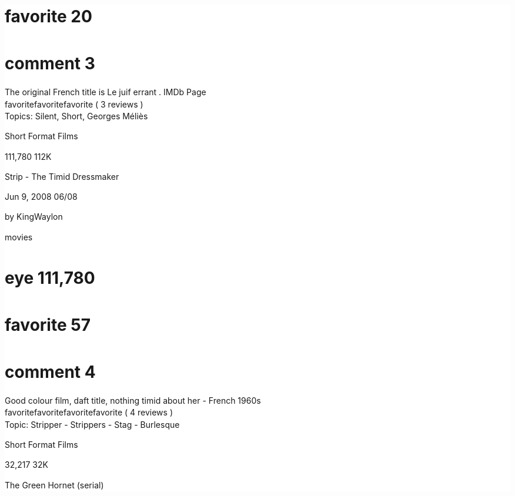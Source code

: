 <span class="iconochive-favorite" aria-hidden="true"></span><span class="sr-only">favorite</span> 20
====================================================================================================

<span class="iconochive-comment" aria-hidden="true"></span><span class="sr-only">comment</span> 3
=================================================================================================

The original French title is Le juif errant . IMDb Page  
<span alt="2.50 out of 5 stars" title="2.50 out of 5 stars"><span class="iconochive-favorite" aria-hidden="true"></span><span class="sr-only">favorite</span><span class="iconochive-favorite" aria-hidden="true"></span><span class="sr-only">favorite</span><span class="iconochive-favorite" aria-hidden="true"></span><span class="sr-only">favorite</span></span> ( 3 reviews )  
Topics: Silent, Short, Georges Méliès  

<a href="/details/short_films" class="stealth"></a>

Short Format Films

111,780 112K

[](/details/Strip-TheTimidDressmaker "Strip - The Timid Dressmaker")

Strip - The Timid Dressmaker

Jun 9, 2008 06/08

<span class="hidden-lists">by</span> <span class="byv" title="KingWaylon">KingWaylon</span>

<span class="iconochive-movies" aria-hidden="true"></span><span class="sr-only">movies</span>

<span class="iconochive-eye" aria-hidden="true"></span><span class="sr-only">eye</span> 111,780
===============================================================================================

<span class="iconochive-favorite" aria-hidden="true"></span><span class="sr-only">favorite</span> 57
====================================================================================================

<span class="iconochive-comment" aria-hidden="true"></span><span class="sr-only">comment</span> 4
=================================================================================================

Good colour film, daft title, nothing timid about her - French 1960s  
<span alt="4.00 out of 5 stars" title="4.00 out of 5 stars"><span class="iconochive-favorite" aria-hidden="true"></span><span class="sr-only">favorite</span><span class="iconochive-favorite" aria-hidden="true"></span><span class="sr-only">favorite</span><span class="iconochive-favorite" aria-hidden="true"></span><span class="sr-only">favorite</span><span class="iconochive-favorite" aria-hidden="true"></span><span class="sr-only">favorite</span></span> ( 4 reviews )  
Topic: Stripper - Strippers - Stag - Burlesque  

<a href="/details/short_films" class="stealth"></a>

Short Format Films

32,217 32K

[](/details/quigs "The Green Hornet (serial)")

The Green Hornet (serial)
